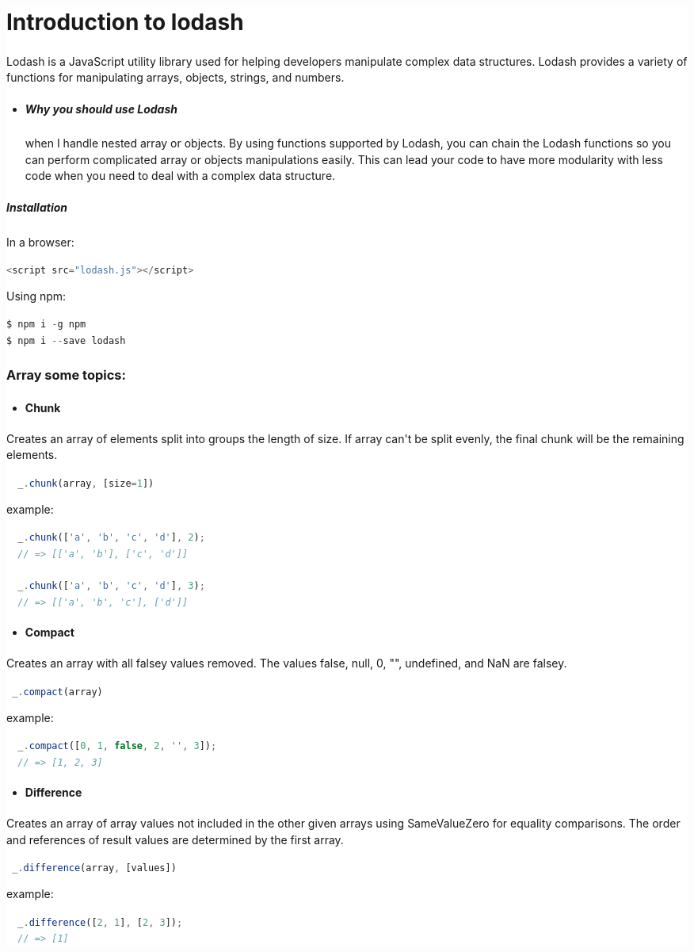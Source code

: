 
# Introduction to lodash
  Lodash is a JavaScript utility library  used for helping developers manipulate complex data structures. Lodash provides a variety of functions for manipulating arrays, objects, strings, and numbers.
- ##### Why you should use Lodash
   when I handle nested array or objects. By using functions supported by Lodash, you can chain the Lodash functions so you can perform complicated array or objects manipulations easily. This can lead your code to have more modularity with less code when you need to deal with a complex data structure.

##### Installation
In a browser:
```javascript 
<script src="lodash.js"></script>
```
Using npm:
```javascript 
$ npm i -g npm
$ npm i --save lodash
```
### Array some topics:
 - #### Chunk 
  Creates an array of elements split into groups the length of size. If array can't be split evenly, the final chunk will be the remaining elements.
  
  ```javascript
    _.chunk(array, [size=1])
  ```
  example:
  ```javascript
    _.chunk(['a', 'b', 'c', 'd'], 2);
    // => [['a', 'b'], ['c', 'd']]
 
    _.chunk(['a', 'b', 'c', 'd'], 3);
    // => [['a', 'b', 'c'], ['d']]
  ```

 - #### Compact 
  Creates an array with all falsey values removed. The values false, null, 0, "", undefined, and NaN are falsey.

  ```javascript
   _.compact(array)
  ```
  example:
  ```javascript
    _.compact([0, 1, false, 2, '', 3]);
    // => [1, 2, 3]
  ```

   - #### Difference 
  Creates an array of array values not included in the other given arrays using SameValueZero for equality comparisons. The order and references of result values are determined by the first array.

  ```javascript
   _.difference(array, [values])
  ```
  example:
  ```javascript
    _.difference([2, 1], [2, 3]);
    // => [1]
  ```
